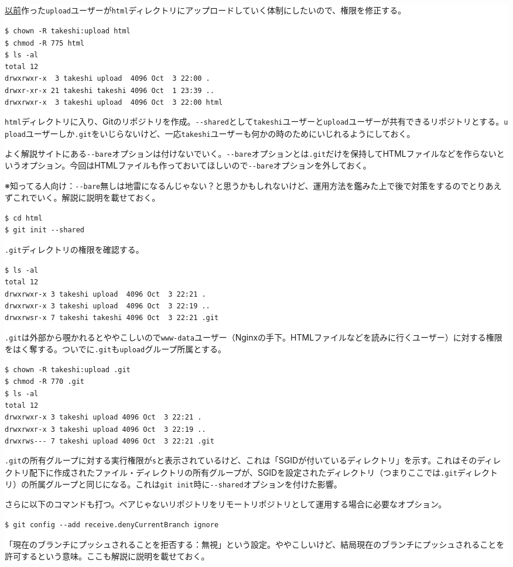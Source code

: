 [以前](update2.html)作った`upload`ユーザーが`html`ディレクトリにアップロードしていく体制にしたいので、権限を修正する。

~~~shell
$ chown -R takeshi:upload html
$ chmod -R 775 html
$ ls -al
total 12
drwxrwxr-x  3 takeshi upload  4096 Oct  3 22:00 .
drwxr-xr-x 21 takeshi takeshi 4096 Oct  1 23:39 ..
drwxrwxr-x  3 takeshi upload  4096 Oct  3 22:00 html
~~~

`html`ディレクトリに入り、Gitのリポジトリを作成。`--shared`として`takeshi`ユーザーと`upload`ユーザーが共有できるリポジトリとする。`upload`ユーザーしか`.git`をいじらないけど、一応`takeshi`ユーザーも何かの時のためにいじれるようにしておく。

よく解説サイトにある`--bare`オプションは付けないでいく。`--bare`オプションとは`.git`だけを保持してHTMLファイルなどを作らないというオプション。今回はHTMLファイルも作っておいてほしいので`--bare`オプションを外しておく。

※知ってる人向け：`--bare`無しは地雷になるんじゃない？と思うかもしれないけど、運用方法を鑑みた上で後で対策をするのでとりあえずこれでいく。解説に説明を載せておく。

~~~shell
$ cd html
$ git init --shared
~~~

`.git`ディレクトリの権限を確認する。

~~~shell
$ ls -al
total 12
drwxrwxr-x 3 takeshi upload  4096 Oct  3 22:21 .
drwxrwxr-x 3 takeshi upload  4096 Oct  3 22:19 ..
drwxrwsr-x 7 takeshi takeshi 4096 Oct  3 22:21 .git
~~~

`.git`は外部から覗かれるとややこしいので`www-data`ユーザー（Nginxの手下。HTMLファイルなどを読みに行くユーザー）に対する権限をはく奪する。ついでに`.git`も`upload`グループ所属とする。

~~~shell
$ chown -R takeshi:upload .git
$ chmod -R 770 .git
$ ls -al
total 12
drwxrwxr-x 3 takeshi upload 4096 Oct  3 22:21 .
drwxrwxr-x 3 takeshi upload 4096 Oct  3 22:19 ..
drwxrws--- 7 takeshi upload 4096 Oct  3 22:21 .git
~~~

`.git`の所有グループに対する実行権限が`s`と表示されているけど、これは「SGIDが付いているディレクトリ」を示す。これはそのディレクトリ配下に作成されたファイル・ディレクトリの所有グループが、SGIDを設定されたディレクトリ（つまりここでは`.git`ディレクトリ）の所属グループと同じになる。これは`git init`時に`--shared`オプションを付けた影響。

さらに以下のコマンドも打つ。ベアじゃないリポジトリをリモートリポジトリとして運用する場合に必要なオプション。

~~~shell
$ git config --add receive.denyCurrentBranch ignore
~~~

「現在のブランチにプッシュされることを拒否する：無視」という設定。ややこしいけど、結局現在のブランチにプッシュされることを許可するという意味。ここも解説に説明を載せておく。
